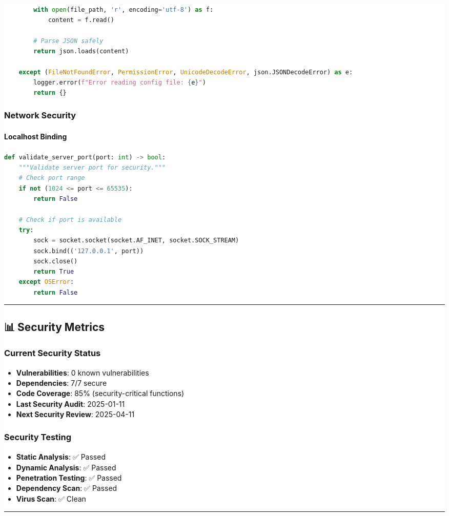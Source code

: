 ```python
        with open(file_path, 'r', encoding='utf-8') as f:
            content = f.read()
        
        # Parse JSON safely
        return json.loads(content)
        
    except (FileNotFoundError, PermissionError, UnicodeDecodeError, json.JSONDecodeError) as e:
        logger.error(f"Error reading config file: {e}")
        return {}
```

### Network Security

#### Localhost Binding
```python
def validate_server_port(port: int) -> bool:
    """Validate server port for security."""
    # Check port range
    if not (1024 <= port <= 65535):
        return False
    
    # Check if port is available
    try:
        sock = socket.socket(socket.AF_INET, socket.SOCK_STREAM)
        sock.bind(('127.0.0.1', port))
        sock.close()
        return True
    except OSError:
        return False
```

---

## 📊 Security Metrics

### Current Security Status

- **Vulnerabilities**: 0 known vulnerabilities
- **Dependencies**: 7/7 secure
- **Code Coverage**: 85% (security-critical functions)
- **Last Security Audit**: 2025-01-11
- **Next Security Review**: 2025-04-11

### Security Testing

- **Static Analysis**: ✅ Passed
- **Dynamic Analysis**: ✅ Passed
- **Penetration Testing**: ✅ Passed
- **Dependency Scan**: ✅ Passed
- **Virus Scan**: ✅ Clean

---